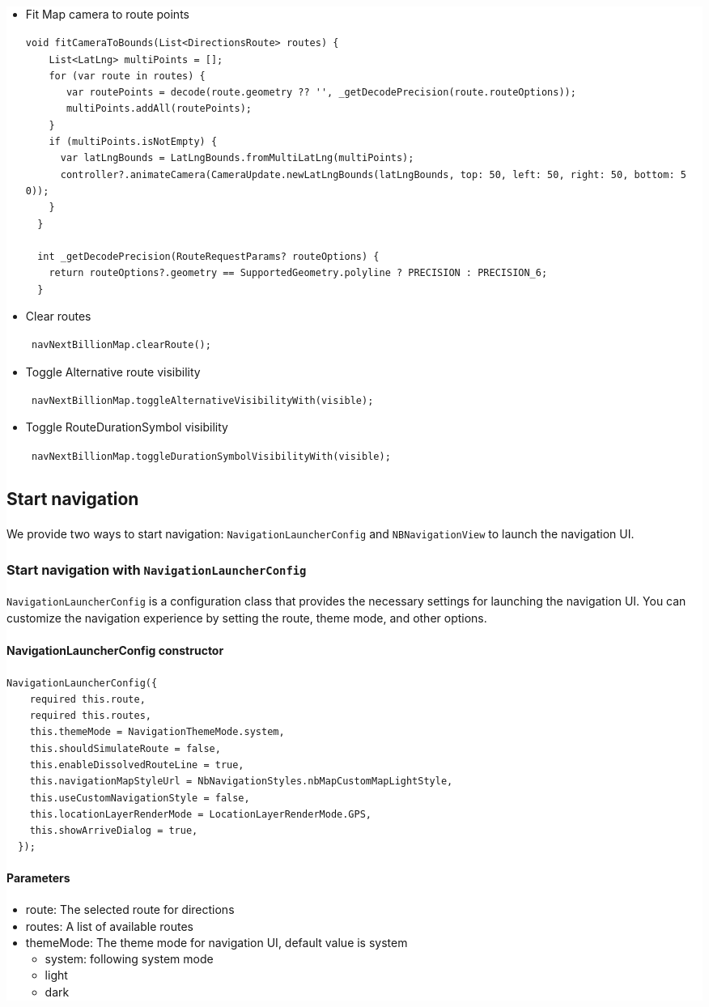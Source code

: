 * Fit Map camera to route points
  ```
  void fitCameraToBounds(List<DirectionsRoute> routes) {
      List<LatLng> multiPoints = [];
      for (var route in routes) {
         var routePoints = decode(route.geometry ?? '', _getDecodePrecision(route.routeOptions));
         multiPoints.addAll(routePoints);
      }
      if (multiPoints.isNotEmpty) {
        var latLngBounds = LatLngBounds.fromMultiLatLng(multiPoints);
        controller?.animateCamera(CameraUpdate.newLatLngBounds(latLngBounds, top: 50, left: 50, right: 50, bottom: 50));
      }
    }
  
    int _getDecodePrecision(RouteRequestParams? routeOptions) {
      return routeOptions?.geometry == SupportedGeometry.polyline ? PRECISION : PRECISION_6;
    }
  ```

* Clear routes
  ```
   navNextBillionMap.clearRoute();
  ```

* Toggle Alternative route visibility
  ```
   navNextBillionMap.toggleAlternativeVisibilityWith(visible);
  ```

* Toggle RouteDurationSymbol visibility
  ```
   navNextBillionMap.toggleDurationSymbolVisibilityWith(visible);
  ```

## Start navigation
We provide two ways to start navigation: `NavigationLauncherConfig` and `NBNavigationView` to launch the navigation UI.
### Start navigation with `NavigationLauncherConfig`
`NavigationLauncherConfig` is a configuration class that provides the necessary settings for launching the navigation UI. You can customize the navigation experience by setting the route, theme mode, and other options.

#### NavigationLauncherConfig constructor
```
NavigationLauncherConfig({
    required this.route,
    required this.routes,
    this.themeMode = NavigationThemeMode.system,
    this.shouldSimulateRoute = false,
    this.enableDissolvedRouteLine = true,
    this.navigationMapStyleUrl = NbNavigationStyles.nbMapCustomMapLightStyle,
    this.useCustomNavigationStyle = false,
    this.locationLayerRenderMode = LocationLayerRenderMode.GPS,
    this.showArriveDialog = true,
  });
```
#### Parameters
* route: The selected route for directions
* routes: A list of available routes
* themeMode: The theme mode for navigation UI, default value is system
  * system: following system mode
  * light
  * dark